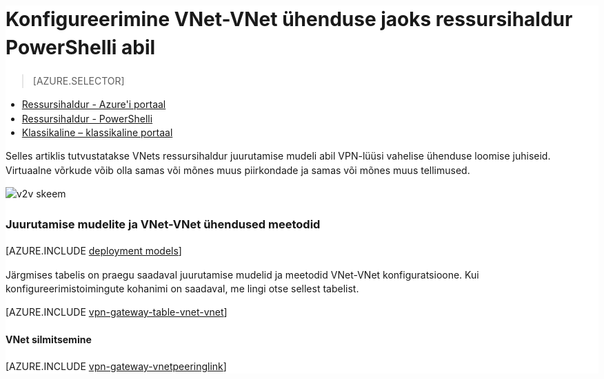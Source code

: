 <properties
   pageTitle="Azure'i VNets kasutajaga VPN-lüüsi ja PowerShelli | Microsoft Azure'i"
   description="Selles artiklis tutvustatakse virtuaalne võrkude ühendamine koos Azure ressursihaldur ja PowerShelli abil."
   services="vpn-gateway"
   documentationCenter="na"
   authors="cherylmc"
   manager="carmonm"
   editor=""
   tags="azure-resource-manager"/>

<tags
   ms.service="vpn-gateway"
   ms.devlang="na"
   ms.topic="get-started-article"
   ms.tgt_pltfrm="na"
   ms.workload="infrastructure-services"
   ms.date="08/31/2016"
   ms.author="cherylmc"/>

# <a name="configure-a-vnet-to-vnet-connection-for-resource-manager-using-powershell"></a>Konfigureerimine VNet-VNet ühenduse jaoks ressursihaldur PowerShelli abil

> [AZURE.SELECTOR]
- [Ressursihaldur - Azure'i portaal](vpn-gateway-howto-vnet-vnet-resource-manager-portal.md)
- [Ressursihaldur - PowerShelli](vpn-gateway-vnet-vnet-rm-ps.md)
- [Klassikaline – klassikaline portaal](virtual-networks-configure-vnet-to-vnet-connection.md)

Selles artiklis tutvustatakse VNets ressursihaldur juurutamise mudeli abil VPN-lüüsi vahelise ühenduse loomise juhiseid. Virtuaalne võrkude võib olla samas või mõnes muus piirkondade ja samas või mõnes muus tellimused.


![v2v skeem](./media/vpn-gateway-vnet-vnet-rm-ps/v2vrmps.png)

### <a name="deployment-models-and-methods-for-vnet-to-vnet-connections"></a>Juurutamise mudelite ja VNet-VNet ühendused meetodid

[AZURE.INCLUDE [deployment models](../../includes/vpn-gateway-deployment-models-include.md)]

Järgmises tabelis on praegu saadaval juurutamise mudelid ja meetodid VNet-VNet konfiguratsioone. Kui konfigureerimistoimingute kohanimi on saadaval, me lingi otse sellest tabelist.

[AZURE.INCLUDE [vpn-gateway-table-vnet-vnet](../../includes/vpn-gateway-table-vnet-to-vnet-include.md)]

#### <a name="vnet-peering"></a>VNet silmitsemine

[AZURE.INCLUDE [vpn-gateway-vnetpeeringlink](../../includes/vpn-gateway-vnetpeeringlink-include.md)]

